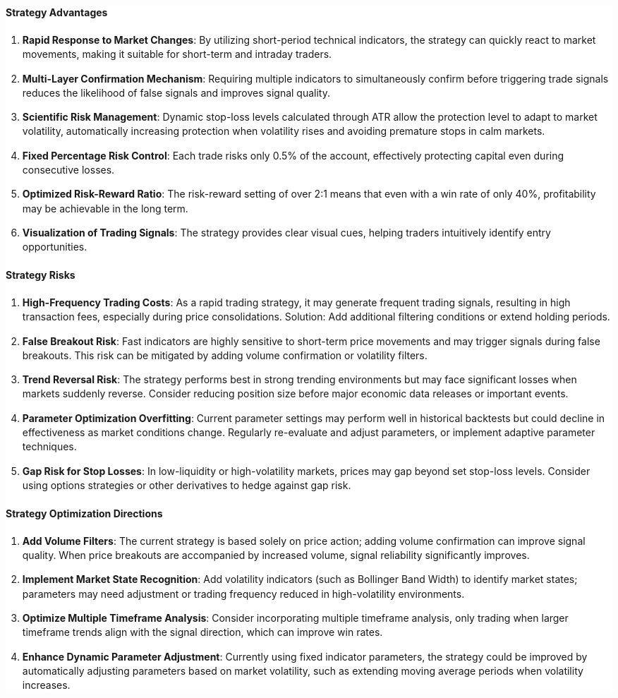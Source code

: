 #### Strategy Advantages
1. **Rapid Response to Market Changes**: By utilizing short-period technical indicators, the strategy can quickly react to market movements, making it suitable for short-term and intraday traders.

2. **Multi-Layer Confirmation Mechanism**: Requiring multiple indicators to simultaneously confirm before triggering trade signals reduces the likelihood of false signals and improves signal quality.

3. **Scientific Risk Management**: Dynamic stop-loss levels calculated through ATR allow the protection level to adapt to market volatility, automatically increasing protection when volatility rises and avoiding premature stops in calm markets.

4. **Fixed Percentage Risk Control**: Each trade risks only 0.5% of the account, effectively protecting capital even during consecutive losses.

5. **Optimized Risk-Reward Ratio**: The risk-reward setting of over 2:1 means that even with a win rate of only 40%, profitability may be achievable in the long term.

6. **Visualization of Trading Signals**: The strategy provides clear visual cues, helping traders intuitively identify entry opportunities.

#### Strategy Risks
1. **High-Frequency Trading Costs**: As a rapid trading strategy, it may generate frequent trading signals, resulting in high transaction fees, especially during price consolidations. Solution: Add additional filtering conditions or extend holding periods.

2. **False Breakout Risk**: Fast indicators are highly sensitive to short-term price movements and may trigger signals during false breakouts. This risk can be mitigated by adding volume confirmation or volatility filters.

3. **Trend Reversal Risk**: The strategy performs best in strong trending environments but may face significant losses when markets suddenly reverse. Consider reducing position size before major economic data releases or important events.

4. **Parameter Optimization Overfitting**: Current parameter settings may perform well in historical backtests but could decline in effectiveness as market conditions change. Regularly re-evaluate and adjust parameters, or implement adaptive parameter techniques.

5. **Gap Risk for Stop Losses**: In low-liquidity or high-volatility markets, prices may gap beyond set stop-loss levels. Consider using options strategies or other derivatives to hedge against gap risk.

#### Strategy Optimization Directions
1. **Add Volume Filters**: The current strategy is based solely on price action; adding volume confirmation can improve signal quality. When price breakouts are accompanied by increased volume, signal reliability significantly improves.

2. **Implement Market State Recognition**: Add volatility indicators (such as Bollinger Band Width) to identify market states; parameters may need adjustment or trading frequency reduced in high-volatility environments.

3. **Optimize Multiple Timeframe Analysis**: Consider incorporating multiple timeframe analysis, only trading when larger timeframe trends align with the signal direction, which can improve win rates.

4. **Enhance Dynamic Parameter Adjustment**: Currently using fixed indicator parameters, the strategy could be improved by automatically adjusting parameters based on market volatility, such as extending moving average periods when volatility increases.
